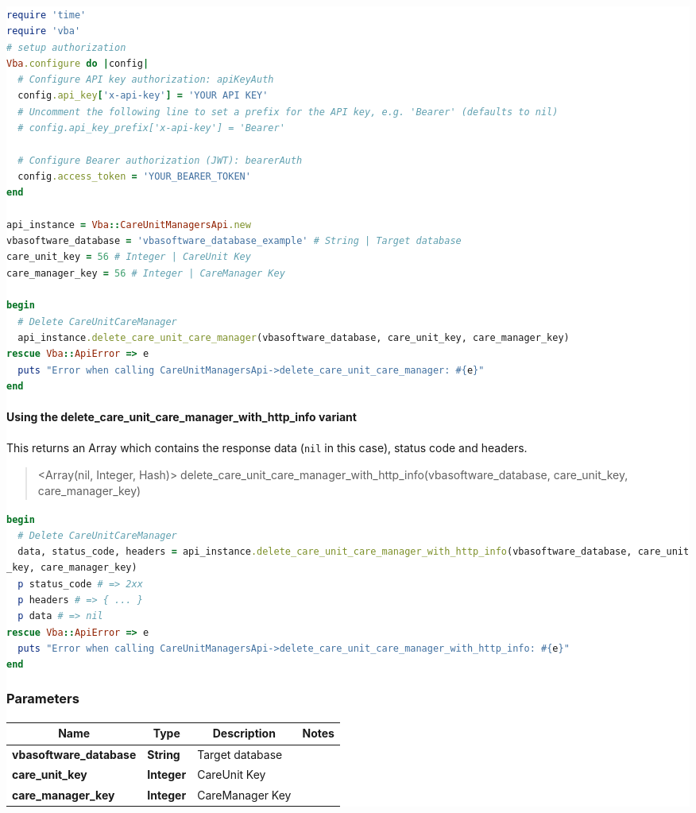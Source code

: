 ```ruby
require 'time'
require 'vba'
# setup authorization
Vba.configure do |config|
  # Configure API key authorization: apiKeyAuth
  config.api_key['x-api-key'] = 'YOUR API KEY'
  # Uncomment the following line to set a prefix for the API key, e.g. 'Bearer' (defaults to nil)
  # config.api_key_prefix['x-api-key'] = 'Bearer'

  # Configure Bearer authorization (JWT): bearerAuth
  config.access_token = 'YOUR_BEARER_TOKEN'
end

api_instance = Vba::CareUnitManagersApi.new
vbasoftware_database = 'vbasoftware_database_example' # String | Target database
care_unit_key = 56 # Integer | CareUnit Key
care_manager_key = 56 # Integer | CareManager Key

begin
  # Delete CareUnitCareManager
  api_instance.delete_care_unit_care_manager(vbasoftware_database, care_unit_key, care_manager_key)
rescue Vba::ApiError => e
  puts "Error when calling CareUnitManagersApi->delete_care_unit_care_manager: #{e}"
end
```

#### Using the delete_care_unit_care_manager_with_http_info variant

This returns an Array which contains the response data (`nil` in this case), status code and headers.

> <Array(nil, Integer, Hash)> delete_care_unit_care_manager_with_http_info(vbasoftware_database, care_unit_key, care_manager_key)

```ruby
begin
  # Delete CareUnitCareManager
  data, status_code, headers = api_instance.delete_care_unit_care_manager_with_http_info(vbasoftware_database, care_unit_key, care_manager_key)
  p status_code # => 2xx
  p headers # => { ... }
  p data # => nil
rescue Vba::ApiError => e
  puts "Error when calling CareUnitManagersApi->delete_care_unit_care_manager_with_http_info: #{e}"
end
```

### Parameters

| Name | Type | Description | Notes |
| ---- | ---- | ----------- | ----- |
| **vbasoftware_database** | **String** | Target database |  |
| **care_unit_key** | **Integer** | CareUnit Key |  |
| **care_manager_key** | **Integer** | CareManager Key |  |
